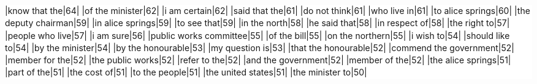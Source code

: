 |know that the|64|
|of the minister|62|
|i am certain|62|
|said that the|61|
|do not think|61|
|who live in|61|
|to alice springs|60|
|the deputy chairman|59|
|in alice springs|59|
|to see that|59|
|in the north|58|
|he said that|58|
|in respect of|58|
|the right to|57|
|people who live|57|
|i am sure|56|
|public works committee|55|
|of the bill|55|
|on the northern|55|
|i wish to|54|
|should like to|54|
|by the minister|54|
|by the honourable|53|
|my question is|53|
|that the honourable|52|
|commend the government|52|
|member for the|52|
|the public works|52|
|refer to the|52|
|and the government|52|
|member of the|52|
|the alice springs|51|
|part of the|51|
|the cost of|51|
|to the people|51|
|the united states|51|
|the minister to|50|